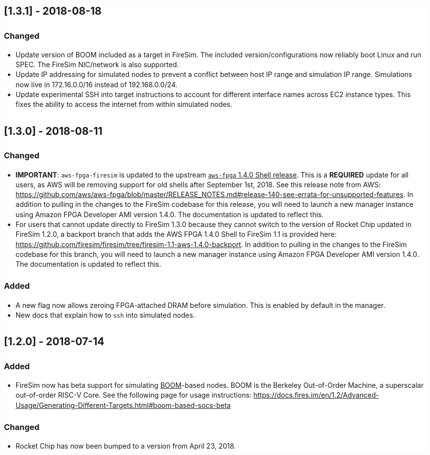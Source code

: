 
## [1.3.1] - 2018-08-18

### Changed

* Update version of BOOM included as a target in FireSim. The included version/configurations now reliably boot Linux and run SPEC. The FireSim NIC/network is also supported.
* Update IP addressing for simulated nodes to prevent a conflict between host IP range and simulation IP range. Simulations now live in 172.16.0.0/16 instead of 192.168.0.0/24.
* Update experimental SSH into target instructions to account for different interface names across EC2 instance types. This fixes the ability to access the internet from within simulated nodes.


## [1.3.0] - 2018-08-11

### Changed

* **IMPORTANT**: `aws-fpga-firesim` is updated to the upstream [`aws-fpga` 1.4.0 Shell release](https://github.com/aws/aws-fpga/releases/tag/v1.4.0). This is a **REQUIRED** update for all users, as AWS will be removing support for old shells after September 1st, 2018. See this release note from AWS: https://github.com/aws/aws-fpga/blob/master/RELEASE_NOTES.md#release-140-see-errata-for-unsupported-features. In addition to pulling in the changes to the FireSim codebase for this release, you will need to launch a new manager instance using Amazon FPGA Developer AMI version 1.4.0. The documentation is updated to reflect this.
* For users that cannot update directly to FireSim 1.3.0 because they cannot switch to the version of Rocket Chip updated in FireSim 1.2.0, a backport branch that adds the AWS FPGA 1.4.0 Shell to FireSim 1.1 is provided here: https://github.com/firesim/firesim/tree/firesim-1.1-aws-1.4.0-backport. In addition to pulling in the changes to the FireSim codebase for this branch, you will need to launch a new manager instance using Amazon FPGA Developer AMI version 1.4.0. The documentation is updated to reflect this.

### Added

* A new flag now allows zeroing FPGA-attached DRAM before simulation. This is enabled by default in the manager.
* New docs that explain how to `ssh` into simulated nodes.


## [1.2.0] - 2018-07-14

### Added

* FireSim now has beta support for simulating [BOOM](https://github.com/ucb-bar/riscv-boom)-based nodes. BOOM is the Berkeley Out-of-Order Machine, a superscalar out-of-order RISC-V Core. See the following page for usage instructions: https://docs.fires.im/en/1.2/Advanced-Usage/Generating-Different-Targets.html#boom-based-socs-beta

### Changed

* Rocket Chip has now been bumped to a version from April 23, 2018.
